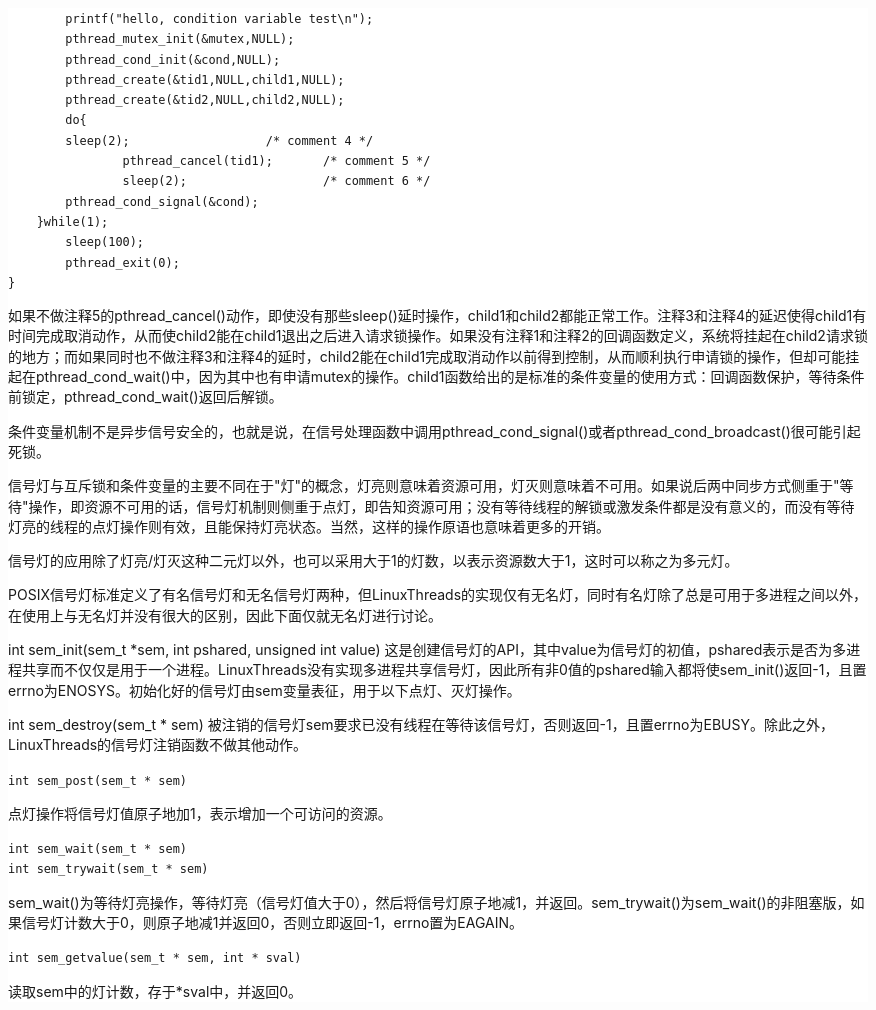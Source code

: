 ```
        printf("hello, condition variable test\n");
        pthread_mutex_init(&mutex,NULL);
        pthread_cond_init(&cond,NULL);
        pthread_create(&tid1,NULL,child1,NULL);
        pthread_create(&tid2,NULL,child2,NULL);
        do{
        sleep(2);                   /* comment 4 */
                pthread_cancel(tid1);       /* comment 5 */
                sleep(2);                   /* comment 6 */
        pthread_cond_signal(&cond);
    }while(1);
        sleep(100);
        pthread_exit(0);
}
```

如果不做注释5的pthread_cancel()动作，即使没有那些sleep()延时操作，child1和child2都能正常工作。注释3和注释4的延迟使得child1有时间完成取消动作，从而使child2能在child1退出之后进入请求锁操作。如果没有注释1和注释2的回调函数定义，系统将挂起在child2请求锁的地方；而如果同时也不做注释3和注释4的延时，child2能在child1完成取消动作以前得到控制，从而顺利执行申请锁的操作，但却可能挂起在pthread_cond_wait()中，因为其中也有申请mutex的操作。child1函数给出的是标准的条件变量的使用方式：回调函数保护，等待条件前锁定，pthread_cond_wait()返回后解锁。

条件变量机制不是异步信号安全的，也就是说，在信号处理函数中调用pthread_cond_signal()或者pthread_cond_broadcast()很可能引起死锁。

信号灯与互斥锁和条件变量的主要不同在于"灯"的概念，灯亮则意味着资源可用，灯灭则意味着不可用。如果说后两中同步方式侧重于"等待"操作，即资源不可用的话，信号灯机制则侧重于点灯，即告知资源可用；没有等待线程的解锁或激发条件都是没有意义的，而没有等待灯亮的线程的点灯操作则有效，且能保持灯亮状态。当然，这样的操作原语也意味着更多的开销。

信号灯的应用除了灯亮/灯灭这种二元灯以外，也可以采用大于1的灯数，以表示资源数大于1，这时可以称之为多元灯。

POSIX信号灯标准定义了有名信号灯和无名信号灯两种，但LinuxThreads的实现仅有无名灯，同时有名灯除了总是可用于多进程之间以外，在使用上与无名灯并没有很大的区别，因此下面仅就无名灯进行讨论。

int sem_init(sem_t *sem, int pshared, unsigned int value)
这是创建信号灯的API，其中value为信号灯的初值，pshared表示是否为多进程共享而不仅仅是用于一个进程。LinuxThreads没有实现多进程共享信号灯，因此所有非0值的pshared输入都将使sem_init()返回-1，且置errno为ENOSYS。初始化好的信号灯由sem变量表征，用于以下点灯、灭灯操作。

int sem_destroy(sem_t * sem)
被注销的信号灯sem要求已没有线程在等待该信号灯，否则返回-1，且置errno为EBUSY。除此之外，LinuxThreads的信号灯注销函数不做其他动作。

```
int sem_post(sem_t * sem)
```

点灯操作将信号灯值原子地加1，表示增加一个可访问的资源。

```
int sem_wait(sem_t * sem)
int sem_trywait(sem_t * sem)
```

sem_wait()为等待灯亮操作，等待灯亮（信号灯值大于0），然后将信号灯原子地减1，并返回。sem_trywait()为sem_wait()的非阻塞版，如果信号灯计数大于0，则原子地减1并返回0，否则立即返回-1，errno置为EAGAIN。

```
int sem_getvalue(sem_t * sem, int * sval)
```

读取sem中的灯计数，存于*sval中，并返回0。

